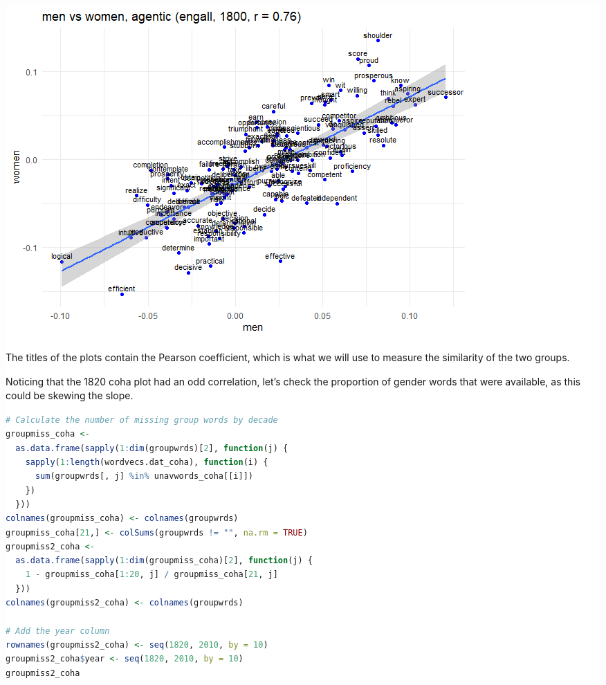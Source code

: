 ![](histembeddingsGender_files/figure-gfm/plottingDecade-2.png)

The titles of the plots contain the Pearson coefficient, which is what
we will use to measure the similarity of the two groups.

Noticing that the 1820 coha plot had an odd correlation, let’s check the
proportion of gender words that were available, as this could be skewing
the slope.

``` r
# Calculate the number of missing group words by decade
groupmiss_coha <-
  as.data.frame(sapply(1:dim(groupwrds)[2], function(j) {
    sapply(1:length(wordvecs.dat_coha), function(i) {
      sum(groupwrds[, j] %in% unavwords_coha[[i]])
    })
  }))
colnames(groupmiss_coha) <- colnames(groupwrds)
groupmiss_coha[21,] <- colSums(groupwrds != "", na.rm = TRUE)
groupmiss2_coha <-
  as.data.frame(sapply(1:dim(groupmiss_coha)[2], function(j) {
    1 - groupmiss_coha[1:20, j] / groupmiss_coha[21, j]
  }))
colnames(groupmiss2_coha) <- colnames(groupwrds)

# Add the year column
rownames(groupmiss2_coha) <- seq(1820, 2010, by = 10)
groupmiss2_coha$year <- seq(1820, 2010, by = 10)
groupmiss2_coha
```
